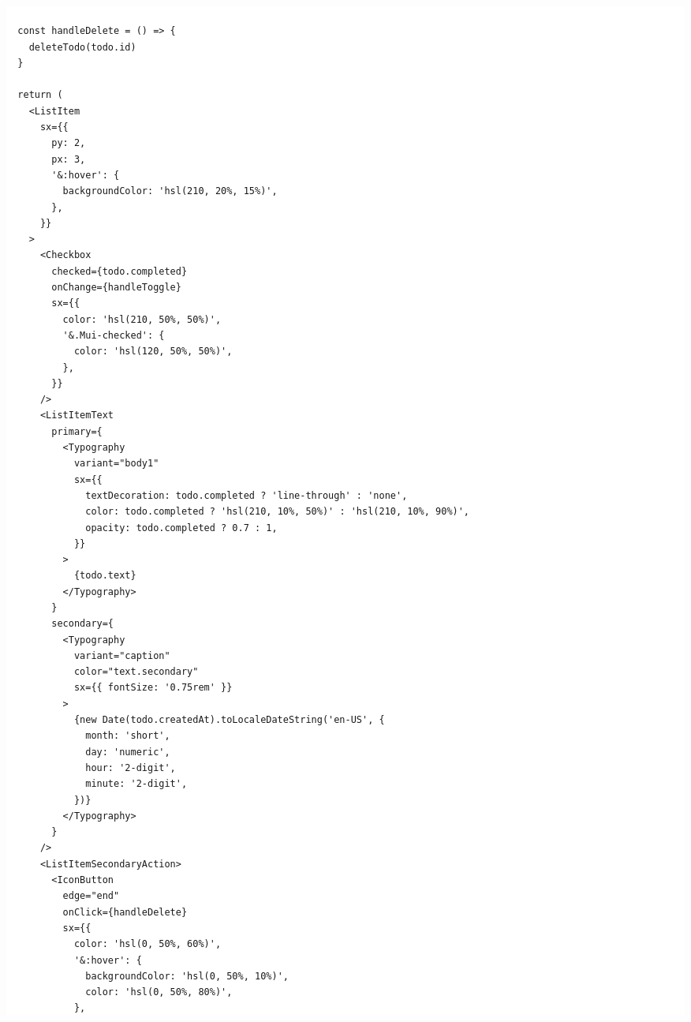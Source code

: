 ```

  const handleDelete = () => {
    deleteTodo(todo.id)
  }

  return (
    <ListItem
      sx={{
        py: 2,
        px: 3,
        '&:hover': {
          backgroundColor: 'hsl(210, 20%, 15%)',
        },
      }}
    >
      <Checkbox
        checked={todo.completed}
        onChange={handleToggle}
        sx={{
          color: 'hsl(210, 50%, 50%)',
          '&.Mui-checked': {
            color: 'hsl(120, 50%, 50%)',
          },
        }}
      />
      <ListItemText
        primary={
          <Typography
            variant="body1"
            sx={{
              textDecoration: todo.completed ? 'line-through' : 'none',
              color: todo.completed ? 'hsl(210, 10%, 50%)' : 'hsl(210, 10%, 90%)',
              opacity: todo.completed ? 0.7 : 1,
            }}
          >
            {todo.text}
          </Typography>
        }
        secondary={
          <Typography
            variant="caption"
            color="text.secondary"
            sx={{ fontSize: '0.75rem' }}
          >
            {new Date(todo.createdAt).toLocaleDateString('en-US', {
              month: 'short',
              day: 'numeric',
              hour: '2-digit',
              minute: '2-digit',
            })}
          </Typography>
        }
      />
      <ListItemSecondaryAction>
        <IconButton
          edge="end"
          onClick={handleDelete}
          sx={{
            color: 'hsl(0, 50%, 60%)',
            '&:hover': {
              backgroundColor: 'hsl(0, 50%, 10%)',
              color: 'hsl(0, 50%, 80%)',
            },
```